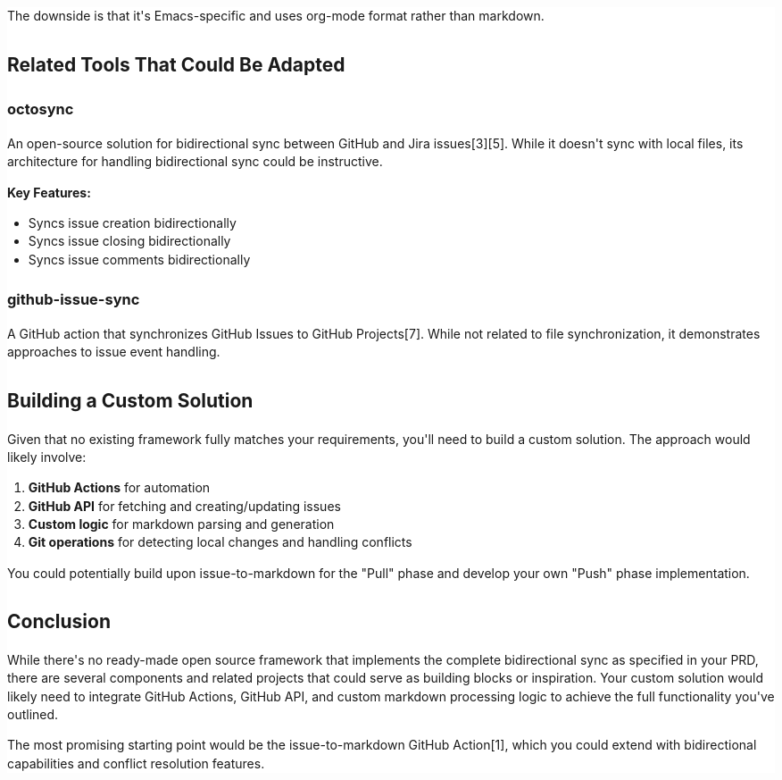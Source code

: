 The downside is that it's Emacs-specific and uses org-mode format rather than markdown.

## Related Tools That Could Be Adapted

### octosync

An open-source solution for bidirectional sync between GitHub and Jira issues[3][5]. While it doesn't sync with local files, its architecture for handling bidirectional sync could be instructive.

**Key Features:**
- Syncs issue creation bidirectionally
- Syncs issue closing bidirectionally
- Syncs issue comments bidirectionally

### github-issue-sync

A GitHub action that synchronizes GitHub Issues to GitHub Projects[7]. While not related to file synchronization, it demonstrates approaches to issue event handling.

## Building a Custom Solution

Given that no existing framework fully matches your requirements, you'll need to build a custom solution. The approach would likely involve:

1. **GitHub Actions** for automation
2. **GitHub API** for fetching and creating/updating issues
3. **Custom logic** for markdown parsing and generation
4. **Git operations** for detecting local changes and handling conflicts

You could potentially build upon issue-to-markdown for the "Pull" phase and develop your own "Push" phase implementation.

## Conclusion

While there's no ready-made open source framework that implements the complete bidirectional sync as specified in your PRD, there are several components and related projects that could serve as building blocks or inspiration. Your custom solution would likely need to integrate GitHub Actions, GitHub API, and custom markdown processing logic to achieve the full functionality you've outlined.

The most promising starting point would be the issue-to-markdown GitHub Action[1], which you could extend with bidirectional capabilities and conflict resolution features.
